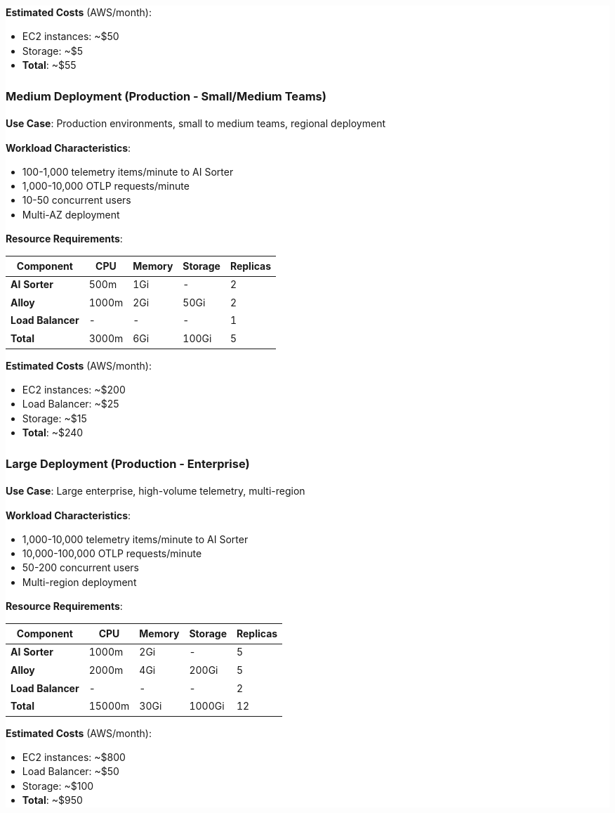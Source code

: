 **Estimated Costs** (AWS/month):
- EC2 instances: ~$50
- Storage: ~$5
- **Total**: ~$55

### Medium Deployment (Production - Small/Medium Teams)
**Use Case**: Production environments, small to medium teams, regional deployment

**Workload Characteristics**:
- 100-1,000 telemetry items/minute to AI Sorter
- 1,000-10,000 OTLP requests/minute
- 10-50 concurrent users
- Multi-AZ deployment

**Resource Requirements**:

| Component | CPU | Memory | Storage | Replicas |
|-----------|-----|--------|---------|----------|
| **AI Sorter** | 500m | 1Gi | - | 2 |
| **Alloy** | 1000m | 2Gi | 50Gi | 2 |
| **Load Balancer** | - | - | - | 1 |
| **Total** | 3000m | 6Gi | 100Gi | 5 |

**Estimated Costs** (AWS/month):
- EC2 instances: ~$200
- Load Balancer: ~$25
- Storage: ~$15
- **Total**: ~$240

### Large Deployment (Production - Enterprise)
**Use Case**: Large enterprise, high-volume telemetry, multi-region

**Workload Characteristics**:
- 1,000-10,000 telemetry items/minute to AI Sorter
- 10,000-100,000 OTLP requests/minute
- 50-200 concurrent users
- Multi-region deployment

**Resource Requirements**:

| Component | CPU | Memory | Storage | Replicas |
|-----------|-----|--------|---------|----------|
| **AI Sorter** | 1000m | 2Gi | - | 5 |
| **Alloy** | 2000m | 4Gi | 200Gi | 5 |
| **Load Balancer** | - | - | - | 2 |
| **Total** | 15000m | 30Gi | 1000Gi | 12 |

**Estimated Costs** (AWS/month):
- EC2 instances: ~$800
- Load Balancer: ~$50
- Storage: ~$100
- **Total**: ~$950
